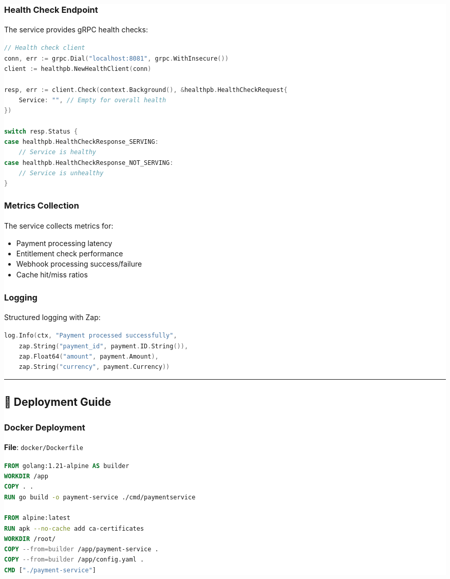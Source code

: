 ### Health Check Endpoint

The service provides gRPC health checks:

```go
// Health check client
conn, err := grpc.Dial("localhost:8081", grpc.WithInsecure())
client := healthpb.NewHealthClient(conn)

resp, err := client.Check(context.Background(), &healthpb.HealthCheckRequest{
    Service: "", // Empty for overall health
})

switch resp.Status {
case healthpb.HealthCheckResponse_SERVING:
    // Service is healthy
case healthpb.HealthCheckResponse_NOT_SERVING:
    // Service is unhealthy
}
```

### Metrics Collection

The service collects metrics for:
- Payment processing latency
- Entitlement check performance
- Webhook processing success/failure
- Cache hit/miss ratios

### Logging

Structured logging with Zap:

```go
log.Info(ctx, "Payment processed successfully",
    zap.String("payment_id", payment.ID.String()),
    zap.Float64("amount", payment.Amount),
    zap.String("currency", payment.Currency))
```

---

## 🚀 Deployment Guide

### Docker Deployment

**File**: `docker/Dockerfile`

```dockerfile
FROM golang:1.21-alpine AS builder
WORKDIR /app
COPY . .
RUN go build -o payment-service ./cmd/paymentservice

FROM alpine:latest
RUN apk --no-cache add ca-certificates
WORKDIR /root/
COPY --from=builder /app/payment-service .
COPY --from=builder /app/config.yaml .
CMD ["./payment-service"]
```
